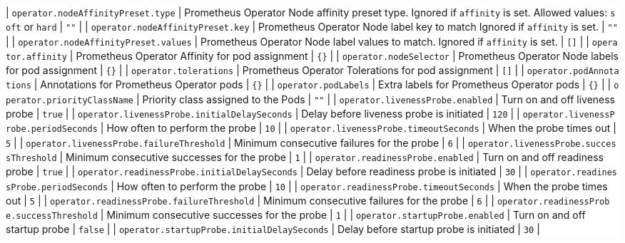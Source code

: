 | `operator.nodeAffinityPreset.type`                                                    | Prometheus Operator Node affinity preset type. Ignored if `affinity` is set. Allowed values: `soft` or `hard`          | `""`                                  |
| `operator.nodeAffinityPreset.key`                                                     | Prometheus Operator Node label key to match Ignored if `affinity` is set.                                              | `""`                                  |
| `operator.nodeAffinityPreset.values`                                                  | Prometheus Operator Node label values to match. Ignored if `affinity` is set.                                          | `[]`                                  |
| `operator.affinity`                                                                   | Prometheus Operator Affinity for pod assignment                                                                        | `{}`                                  |
| `operator.nodeSelector`                                                               | Prometheus Operator Node labels for pod assignment                                                                     | `{}`                                  |
| `operator.tolerations`                                                                | Prometheus Operator Tolerations for pod assignment                                                                     | `[]`                                  |
| `operator.podAnnotations`                                                             | Annotations for Prometheus Operator pods                                                                               | `{}`                                  |
| `operator.podLabels`                                                                  | Extra labels for Prometheus Operator pods                                                                              | `{}`                                  |
| `operator.priorityClassName`                                                          | Priority class assigned to the Pods                                                                                    | `""`                                  |
| `operator.livenessProbe.enabled`                                                      | Turn on and off liveness probe                                                                                         | `true`                                |
| `operator.livenessProbe.initialDelaySeconds`                                          | Delay before liveness probe is initiated                                                                               | `120`                                 |
| `operator.livenessProbe.periodSeconds`                                                | How often to perform the probe                                                                                         | `10`                                  |
| `operator.livenessProbe.timeoutSeconds`                                               | When the probe times out                                                                                               | `5`                                   |
| `operator.livenessProbe.failureThreshold`                                             | Minimum consecutive failures for the probe                                                                             | `6`                                   |
| `operator.livenessProbe.successThreshold`                                             | Minimum consecutive successes for the probe                                                                            | `1`                                   |
| `operator.readinessProbe.enabled`                                                     | Turn on and off readiness probe                                                                                        | `true`                                |
| `operator.readinessProbe.initialDelaySeconds`                                         | Delay before readiness probe is initiated                                                                              | `30`                                  |
| `operator.readinessProbe.periodSeconds`                                               | How often to perform the probe                                                                                         | `10`                                  |
| `operator.readinessProbe.timeoutSeconds`                                              | When the probe times out                                                                                               | `5`                                   |
| `operator.readinessProbe.failureThreshold`                                            | Minimum consecutive failures for the probe                                                                             | `6`                                   |
| `operator.readinessProbe.successThreshold`                                            | Minimum consecutive successes for the probe                                                                            | `1`                                   |
| `operator.startupProbe.enabled`                                                       | Turn on and off startup probe                                                                                          | `false`                               |
| `operator.startupProbe.initialDelaySeconds`                                           | Delay before startup probe is initiated                                                                                | `30`                                  |